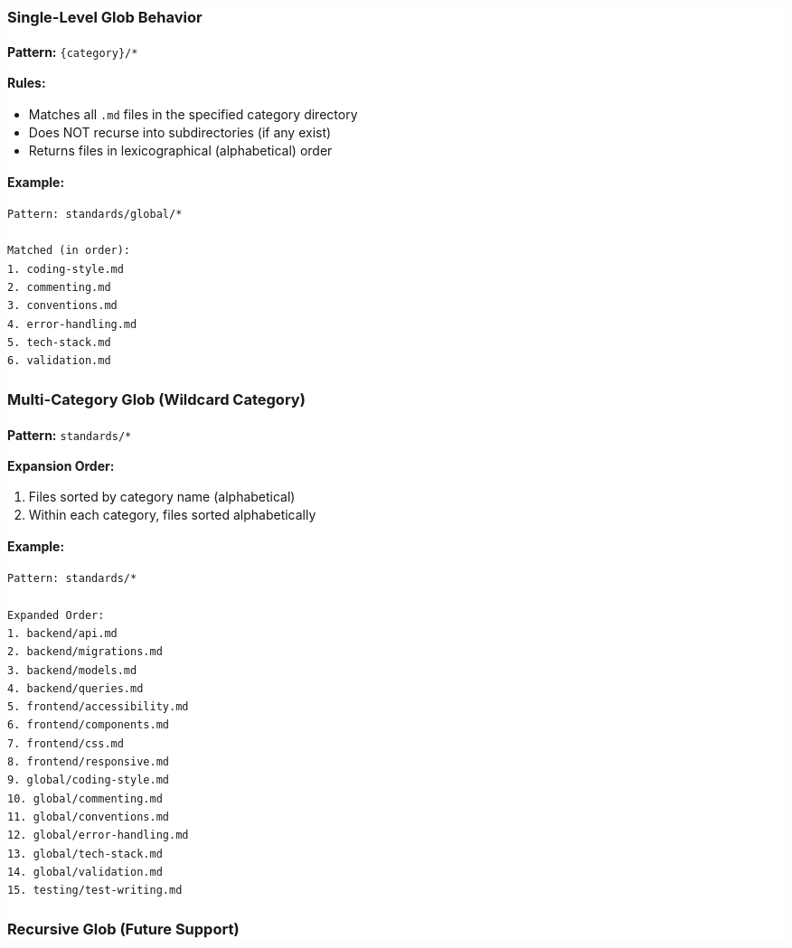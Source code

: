 ### Single-Level Glob Behavior

**Pattern:** `{category}/*`

**Rules:**
- Matches all `.md` files in the specified category directory
- Does NOT recurse into subdirectories (if any exist)
- Returns files in lexicographical (alphabetical) order

**Example:**
```
Pattern: standards/global/*

Matched (in order):
1. coding-style.md
2. commenting.md
3. conventions.md
4. error-handling.md
5. tech-stack.md
6. validation.md
```

### Multi-Category Glob (Wildcard Category)

**Pattern:** `standards/*`

**Expansion Order:**
1. Files sorted by category name (alphabetical)
2. Within each category, files sorted alphabetically

**Example:**
```
Pattern: standards/*

Expanded Order:
1. backend/api.md
2. backend/migrations.md
3. backend/models.md
4. backend/queries.md
5. frontend/accessibility.md
6. frontend/components.md
7. frontend/css.md
8. frontend/responsive.md
9. global/coding-style.md
10. global/commenting.md
11. global/conventions.md
12. global/error-handling.md
13. global/tech-stack.md
14. global/validation.md
15. testing/test-writing.md
```

### Recursive Glob (Future Support)
